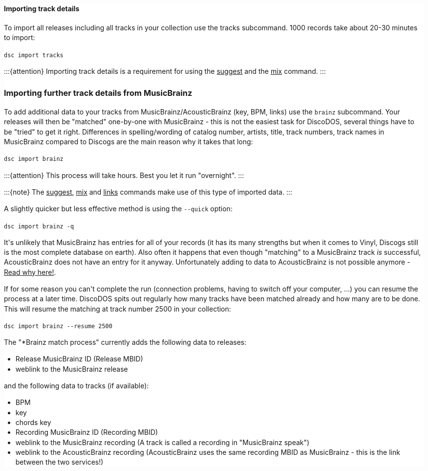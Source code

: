 #### Importing track details

To import all releases including all tracks in your collection use the tracks subcommand. 1000 records take about 20-30 minutes to import:

`dsc import tracks`

:::{attention}
Importing track details is a requirement for using the [suggest](#the-suggest-command) and the [mix](#the-mix-command) command.
:::


### Importing further track details from MusicBrainz

To add additional data to your tracks from MusicBrainz/AcousticBrainz (key, BPM, links) use the `brainz` subcommand. Your releases will then be "matched" one-by-one with MusicBrainz - this is not the easiest task for DiscoDOS, several things have to be "tried" to get it right. Differences in spelling/wording of catalog number, artists, title, track numbers, track names in MusicBrainz compared to Discogs are the main reason why it takes that long:

`dsc import brainz`

:::{attention}
This process will take hours. Best you let it run "overnight".
:::

:::{note}
The [suggest](#the-suggest-command), [mix](#the-mix-command) and [links](#the-links-command) commands make use of this type of imported data.
:::

A slightly quicker but less effective method is using the `--quick` option:

`dsc import brainz -q`

It's unlikely that MusicBrainz has entries for all of your records (it has its many strengths but when it comes to Vinyl, Discogs still is the most complete database on earth). Also often it happens that even though "matching" to a MusicBrainz track _is_ successful, AcousticBrainz does not have an entry for it anyway. Unfortunately adding to data to AcousticBrainz is not possible anymore - [Read why here!](#acousticbrainz-support-is-deprecated).

If for some reason you can't complete the run (connection problems, having to switch off your computer, ...) you can resume the process at a later time. DiscoDOS spits out regularly how many tracks have been matched already and how many are to be done. This will resume the matching at track number 2500 in your collection:

`dsc import brainz --resume 2500`

The "*Brainz match process" currently adds the following data to releases:

- Release MusicBrainz ID (Release MBID)
- weblink to the MusicBrainz release

and the following data to tracks (if available):

- BPM
- key
- chords key
- Recording MusicBrainz ID (Recording MBID)
- weblink to the MusicBrainz recording (A track is called a recording in "MusicBrainz speak")
- weblink to the AcousticBrainz recording (AcousticBrainz uses the same recording MBID as MusicBrainz - this is the link between the two services!)
